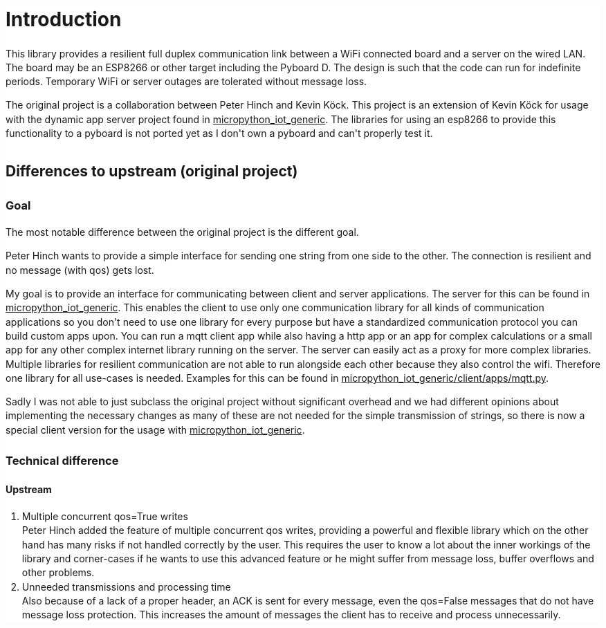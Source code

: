 # Introduction

This library provides a resilient full duplex communication link between a WiFi
connected board and a server on the wired LAN. The board may be an ESP8266 or
other target including the Pyboard D. The design is such that the code can run
for indefinite periods. Temporary WiFi or server outages are tolerated without
message loss.

The original project is a collaboration between Peter Hinch and Kevin Köck.
This project is an extension of Kevin Köck for usage with the dynamic app server
project found in [micropython_iot_generic](https://github.com/kevinkk525/micropython_iot_generic).
The libraries for using an esp8266 to provide this functionality to a pyboard is 
not ported yet as I don't own a pyboard and can't properly test it.

## Differences to upstream (original project)

### Goal

The most notable difference between the original project is the different goal.

Peter Hinch wants to provide a simple interface for sending one string from one
side to the other. The connection is resilient and no message (with qos) gets lost.

My goal is to provide an interface for communicating between client and server
applications. The server for this can be found in [micropython_iot_generic](https://github.com/kevinkk525/micropython_iot_generic).
This enables the client to use only one communication library for all kinds of 
communication applications so you don't need to use one library for every purpose
but have a standardized communication protocol you can build custom apps upon.
You can run a mqtt client app while also having a http app or an app for complex 
calculations or a small app for any other complex internet library running on the server.
The server can easily act as a proxy for more complex libraries.
Multiple libraries for resilient communication are not able to run alongside each other
because they also control the wifi. Therefore one library for all use-cases is needed.
Examples for this can be found in [micropython_iot_generic/client/apps/mqtt.py](https://github.com/kevinkk525/micropython_iot_generic/blob/master/client/apps/mqtt.py).

Sadly I was not able to just subclass the original project without significant overhead
and we had different opinions about implementing the necessary changes as many of these
are not needed for the simple transmission of strings, so there is now a special client 
version for the usage with [micropython_iot_generic](https://github.com/kevinkk525/micropython_iot_generic).

### Technical difference

#### Upstream
1) Multiple concurrent qos=True writes
<br>Peter Hinch added the feature of multiple concurrent qos writes, providing 
a powerful and flexible library which on the other hand has many risks if not handled
correctly by the user. This requires the user to know a lot about the inner workings
of the library and corner-cases if he wants to use this advanced feature or he might 
suffer from message loss, buffer overflows and other problems.
2) Unneeded transmissions and processing time 
<br>Also because of a lack of a proper header, an ACK is sent for every message, even the 
qos=False messages that do not have message loss protection. This increases the amount 
of messages the client has to receive and process unnecessarily.
